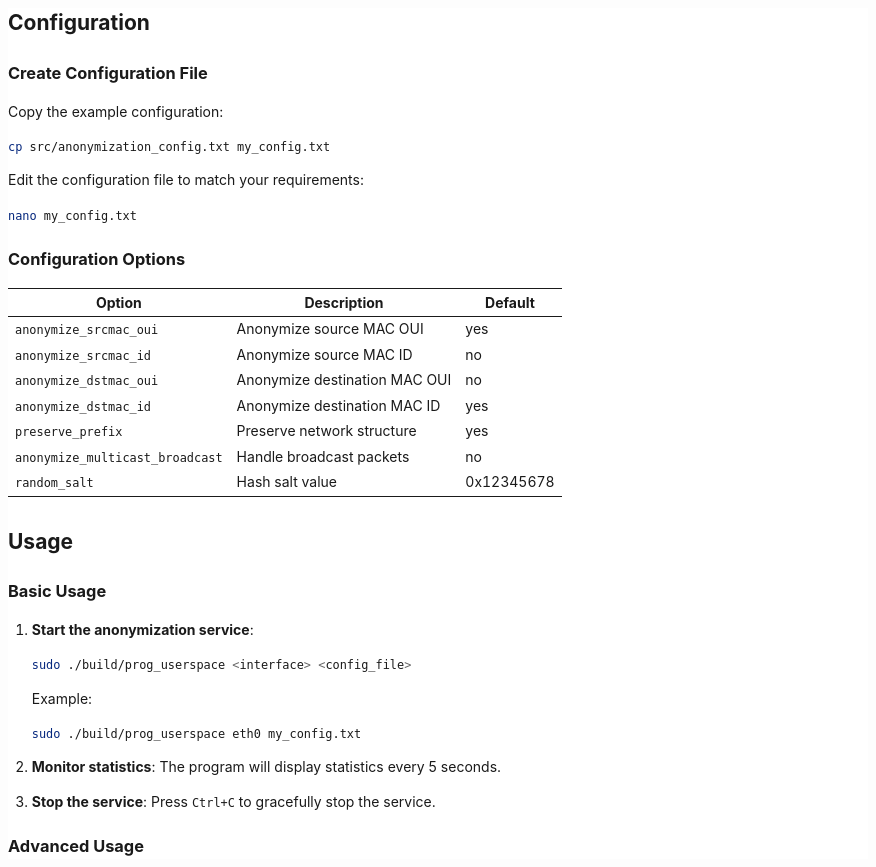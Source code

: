## Configuration

### Create Configuration File

Copy the example configuration:

```bash
cp src/anonymization_config.txt my_config.txt
```

Edit the configuration file to match your requirements:

```bash
nano my_config.txt
```

### Configuration Options

| Option | Description | Default |
|--------|-------------|---------|
| `anonymize_srcmac_oui` | Anonymize source MAC OUI | yes |
| `anonymize_srcmac_id` | Anonymize source MAC ID | no |
| `anonymize_dstmac_oui` | Anonymize destination MAC OUI | no |
| `anonymize_dstmac_id` | Anonymize destination MAC ID | yes |
| `preserve_prefix` | Preserve network structure | yes |
| `anonymize_multicast_broadcast` | Handle broadcast packets | no |
| `random_salt` | Hash salt value | 0x12345678 |

## Usage

### Basic Usage

1. **Start the anonymization service**:
   ```bash
   sudo ./build/prog_userspace <interface> <config_file>
   ```

   Example:
   ```bash
   sudo ./build/prog_userspace eth0 my_config.txt
   ```

2. **Monitor statistics**:
   The program will display statistics every 5 seconds.

3. **Stop the service**:
   Press `Ctrl+C` to gracefully stop the service.

### Advanced Usage
